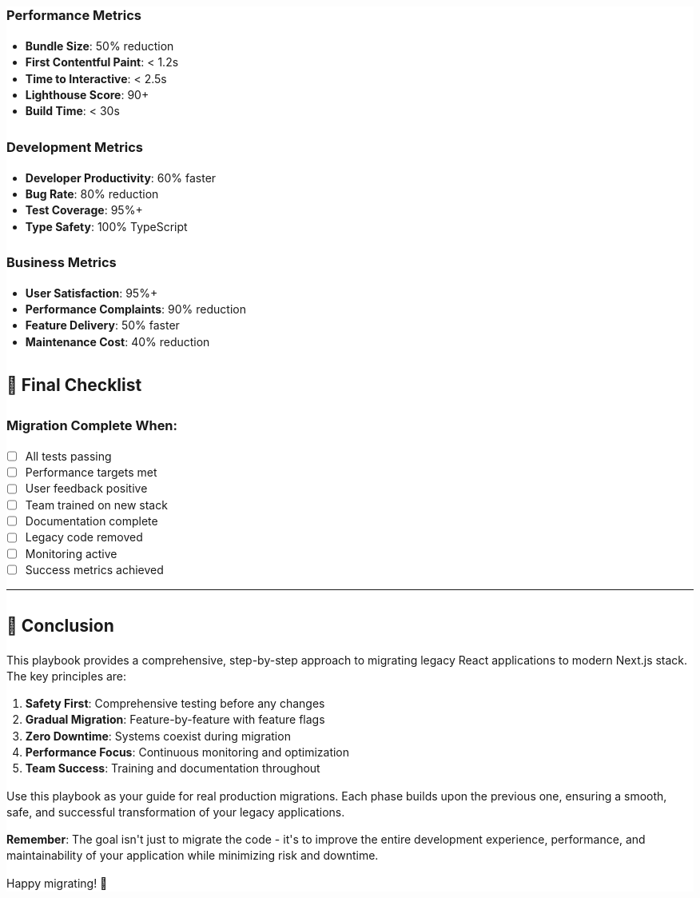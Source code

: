 ### Performance Metrics
- **Bundle Size**: 50% reduction
- **First Contentful Paint**: < 1.2s
- **Time to Interactive**: < 2.5s
- **Lighthouse Score**: 90+
- **Build Time**: < 30s

### Development Metrics
- **Developer Productivity**: 60% faster
- **Bug Rate**: 80% reduction
- **Test Coverage**: 95%+
- **Type Safety**: 100% TypeScript

### Business Metrics
- **User Satisfaction**: 95%+
- **Performance Complaints**: 90% reduction
- **Feature Delivery**: 50% faster
- **Maintenance Cost**: 40% reduction

## 🎯 Final Checklist

### Migration Complete When:
- [ ] All tests passing
- [ ] Performance targets met
- [ ] User feedback positive
- [ ] Team trained on new stack
- [ ] Documentation complete
- [ ] Legacy code removed
- [ ] Monitoring active
- [ ] Success metrics achieved

---

## 🚀 Conclusion

This playbook provides a comprehensive, step-by-step approach to migrating legacy React applications to modern Next.js stack. The key principles are:

1. **Safety First**: Comprehensive testing before any changes
2. **Gradual Migration**: Feature-by-feature with feature flags
3. **Zero Downtime**: Systems coexist during migration
4. **Performance Focus**: Continuous monitoring and optimization
5. **Team Success**: Training and documentation throughout

Use this playbook as your guide for real production migrations. Each phase builds upon the previous one, ensuring a smooth, safe, and successful transformation of your legacy applications.

**Remember**: The goal isn't just to migrate the code - it's to improve the entire development experience, performance, and maintainability of your application while minimizing risk and downtime.

Happy migrating! 🚀
